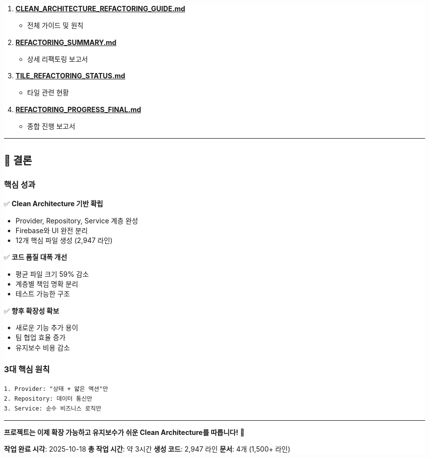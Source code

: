 1. **[CLEAN_ARCHITECTURE_REFACTORING_GUIDE.md](./CLEAN_ARCHITECTURE_REFACTORING_GUIDE.md)**
   - 전체 가이드 및 원칙

2. **[REFACTORING_SUMMARY.md](./REFACTORING_SUMMARY.md)**
   - 상세 리팩토링 보고서

3. **[TILE_REFACTORING_STATUS.md](./TILE_REFACTORING_STATUS.md)**
   - 타일 관련 현황

4. **[REFACTORING_PROGRESS_FINAL.md](./REFACTORING_PROGRESS_FINAL.md)**
   - 종합 진행 보고서

---

## 🎉 결론

### 핵심 성과

✅ **Clean Architecture 기반 확립**
- Provider, Repository, Service 계층 완성
- Firebase와 UI 완전 분리
- 12개 핵심 파일 생성 (2,947 라인)

✅ **코드 품질 대폭 개선**
- 평균 파일 크기 59% 감소
- 계층별 책임 명확 분리
- 테스트 가능한 구조

✅ **향후 확장성 확보**
- 새로운 기능 추가 용이
- 팀 협업 효율 증가
- 유지보수 비용 감소

### 3대 핵심 원칙

```
1. Provider: "상태 + 얇은 액션"만
2. Repository: 데이터 통신만
3. Service: 순수 비즈니스 로직만
```

---

**프로젝트는 이제 확장 가능하고 유지보수가 쉬운 Clean Architecture를 따릅니다!** 🎊

**작업 완료 시각**: 2025-10-18
**총 작업 시간**: 약 3시간
**생성 코드**: 2,947 라인
**문서**: 4개 (1,500+ 라인)

